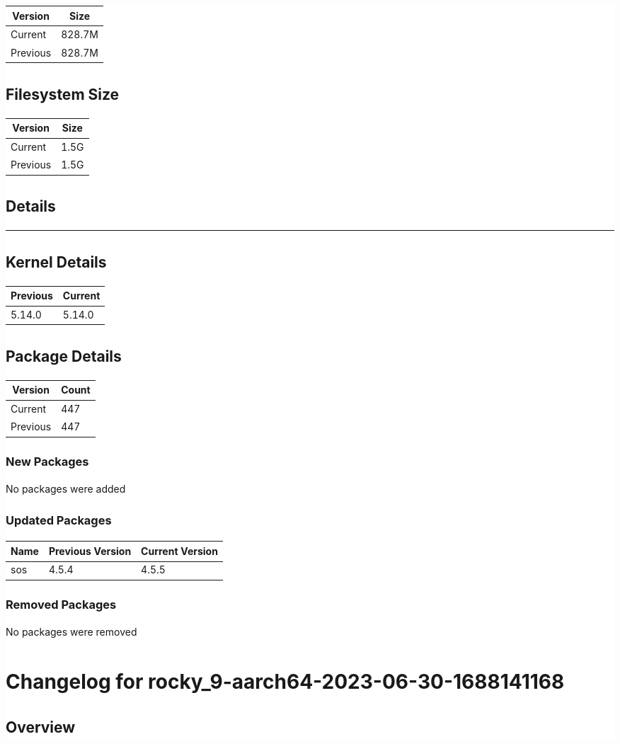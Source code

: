 | Version  | Size                                 |
| -------- | ------------------------------------ |
| Current  | 828.7M      |
| Previous | 828.7M |

## Filesystem Size

| Version  | Size                                   |
| -------- | -------------------------------------- |
| Current  | 1.5G      |
| Previous | 1.5G |

## Details

---

## Kernel Details

| Previous                                | Current                            |
| --------------------------------------- | ---------------------------------- |
| 5.14.0 | 5.14.0 |

## Package Details

| Version  | Count                                    |
| -------- | ---------------------------------------- |
| Current  | 447      |
| Previous | 447 |

### New Packages
No packages were added

### Updated Packages
Name | Previous Version | Current Version
------------ | -------------------- | --------------------
sos | 4.5.4 | 4.5.5

### Removed Packages
No packages were removed
# Changelog for rocky_9-aarch64-2023-06-30-1688141168

## Overview
